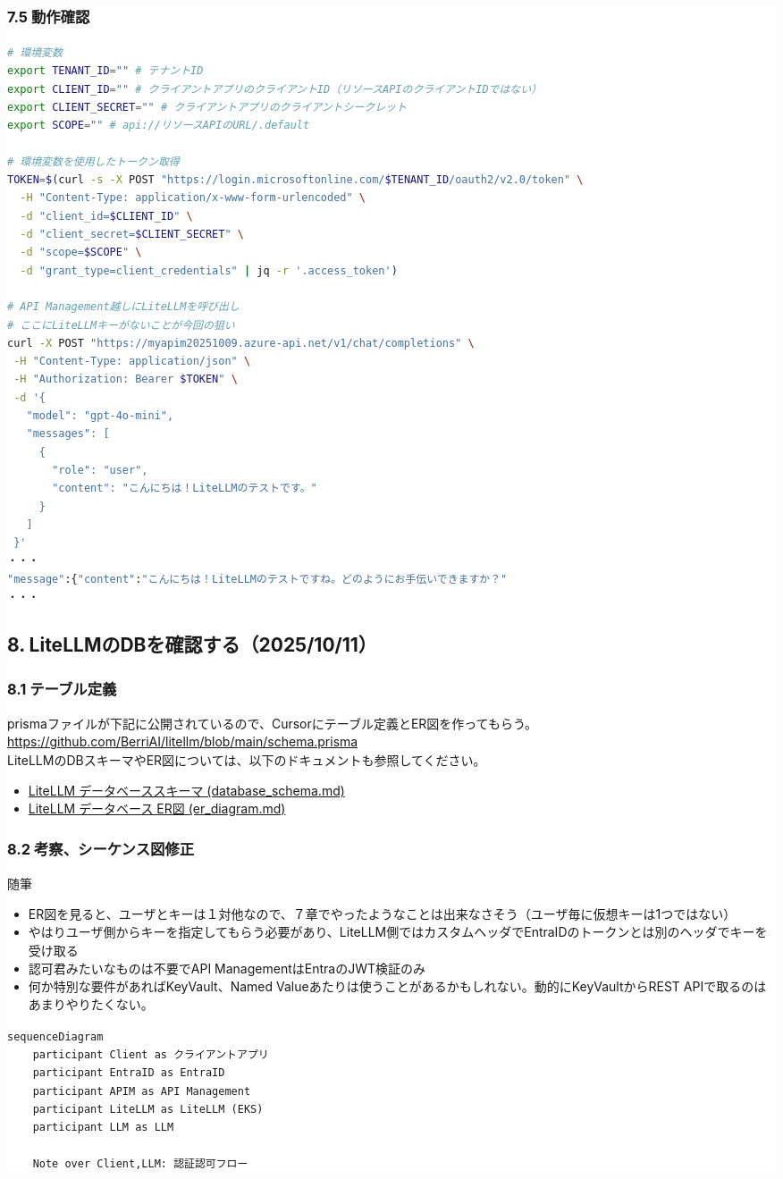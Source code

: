 ```
```

### 7.5 動作確認
```bash
# 環境変数
export TENANT_ID="" # テナントID
export CLIENT_ID="" # クライアントアプリのクライアントID（リソースAPIのクライアントIDではない）
export CLIENT_SECRET="" # クライアントアプリのクライアントシークレット
export SCOPE="" # api://リソースAPIのURL/.default

# 環境変数を使用したトークン取得
TOKEN=$(curl -s -X POST "https://login.microsoftonline.com/$TENANT_ID/oauth2/v2.0/token" \
  -H "Content-Type: application/x-www-form-urlencoded" \
  -d "client_id=$CLIENT_ID" \
  -d "client_secret=$CLIENT_SECRET" \
  -d "scope=$SCOPE" \
  -d "grant_type=client_credentials" | jq -r '.access_token')

# API Management越しにLiteLLMを呼び出し
# ここにLiteLLMキーがないことが今回の狙い
curl -X POST "https://myapim20251009.azure-api.net/v1/chat/completions" \
 -H "Content-Type: application/json" \
 -H "Authorization: Bearer $TOKEN" \
 -d '{
   "model": "gpt-4o-mini",
   "messages": [
     {
       "role": "user",
       "content": "こんにちは！LiteLLMのテストです。"
     }
   ]
 }'
・・・
"message":{"content":"こんにちは！LiteLLMのテストですね。どのようにお手伝いできますか？"
・・・
```

## 8. LiteLLMのDBを確認する（2025/10/11）

### 8.1 テーブル定義
prismaファイルが下記に公開されているので、Cursorにテーブル定義とER図を作ってもらう。<br>
https://github.com/BerriAI/litellm/blob/main/schema.prisma<br>
LiteLLMのDBスキーマやER図については、以下のドキュメントも参照してください。

- [LiteLLM データベーススキーマ (database_schema.md)](src/doc/litellm/database_schema.md)
- [LiteLLM データベース ER図 (er_diagram.md)](src/doc/litellm/er_diagram.md)

### 8.2 考察、シーケンス図修正
随筆
- ER図を見ると、ユーザとキーは１対他なので、７章でやったようなことは出来なさそう（ユーザ毎に仮想キーは1つではない）
- やはりユーザ側からキーを指定してもらう必要があり、LiteLLM側ではカスタムヘッダでEntraIDのトークンとは別のヘッダでキーを受け取る
- 認可君みたいなものは不要でAPI ManagementはEntraのJWT検証のみ
- 何か特別な要件があればKeyVault、Named Valueあたりは使うことがあるかもしれない。動的にKeyVaultからREST APIで取るのはあまりやりたくない。
```mermaid
sequenceDiagram
    participant Client as クライアントアプリ
    participant EntraID as EntraID
    participant APIM as API Management
    participant LiteLLM as LiteLLM (EKS)
    participant LLM as LLM

    Note over Client,LLM: 認証認可フロー

```